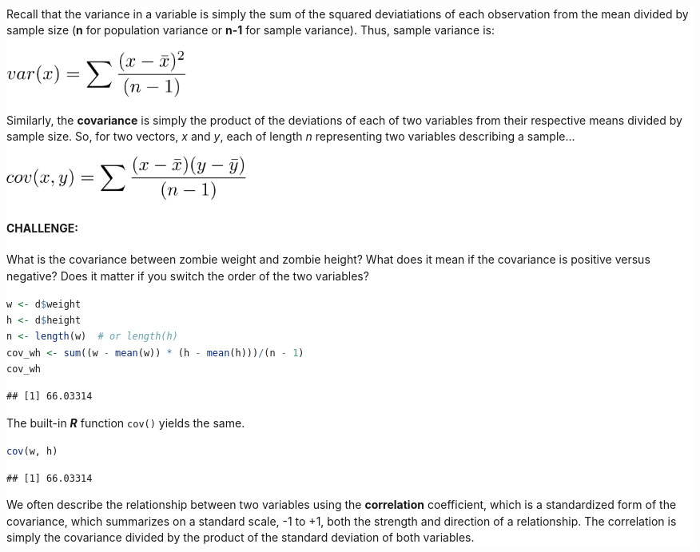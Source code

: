 Recall that the variance in a variable is simply the sum of the squared deviatiations of each observation from the mean divided by sample size (**n** for population variance or **n-1** for sample variance). Thus, sample variance is:

<img src="img/samplevar.svg" width="225px">

Similarly, the **covariance** is simply the product of the deviations of each of two variables from their respective means divided by sample size. So, for two vectors, *x* and *y*, each of length *n* representing two variables describing a sample...

<img src="img/samplecov.svg" width="300px"/>

#### CHALLENGE:

What is the covariance between zombie weight and zombie height? What does it mean if the covariance is positive versus negative? Does it matter if you switch the order of the two variables?

``` r
w <- d$weight
h <- d$height
n <- length(w)  # or length(h)
cov_wh <- sum((w - mean(w)) * (h - mean(h)))/(n - 1)
cov_wh
```

    ## [1] 66.03314

The built-in ***R*** function `cov()` yields the same.

``` r
cov(w, h)
```

    ## [1] 66.03314

We often describe the relationship between two variables using the **correlation** coefficient, which is a standardized form of the covariance, which summarizes on a standard scale, -1 to +1, both the strength and direction of a relationship. The correlation is simply the covariance divided by the product of the standard deviation of both variables.
